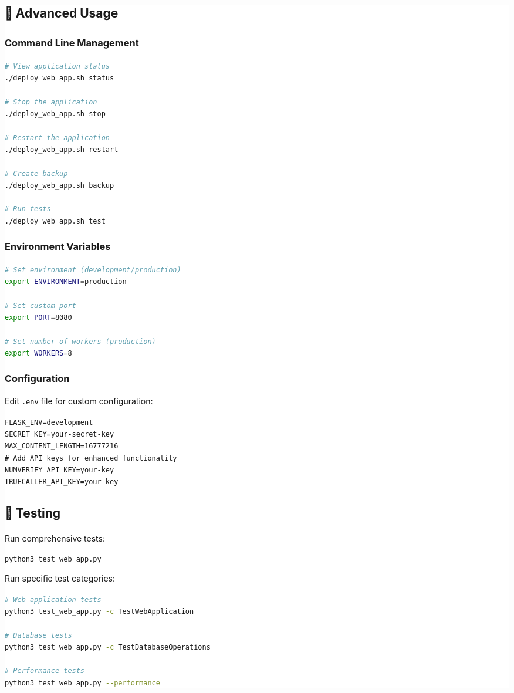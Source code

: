 ## 🔧 Advanced Usage

### Command Line Management
```bash
# View application status
./deploy_web_app.sh status

# Stop the application
./deploy_web_app.sh stop

# Restart the application
./deploy_web_app.sh restart

# Create backup
./deploy_web_app.sh backup

# Run tests
./deploy_web_app.sh test
```

### Environment Variables
```bash
# Set environment (development/production)
export ENVIRONMENT=production

# Set custom port
export PORT=8080

# Set number of workers (production)
export WORKERS=8
```

### Configuration
Edit `.env` file for custom configuration:
```env
FLASK_ENV=development
SECRET_KEY=your-secret-key
MAX_CONTENT_LENGTH=16777216
# Add API keys for enhanced functionality
NUMVERIFY_API_KEY=your-key
TRUECALLER_API_KEY=your-key
```

## 🧪 Testing

Run comprehensive tests:
```bash
python3 test_web_app.py
```

Run specific test categories:
```bash
# Web application tests
python3 test_web_app.py -c TestWebApplication

# Database tests
python3 test_web_app.py -c TestDatabaseOperations

# Performance tests
python3 test_web_app.py --performance
```
